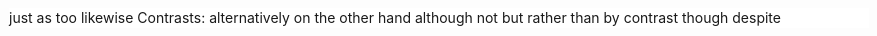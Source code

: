   <tr>
   <td>
   </td>
   <td>
    just as
   </td>
   <td>
    too
   </td>
  </tr>
  <tr>
   <td>
   </td>
   <td>
    likewise
   </td>
  </tr>
  <tr>
   <td>
    Contrasts:
   </td>
   <td>
    alternatively
   </td>
   <td>
    on the other hand
   </td>
  </tr>
  <tr>
   <td>
   </td>
   <td>
    although
   </td>
   <td>
    not
   </td>
  </tr>
  <tr>
   <td>
   </td>
   <td>
    but
   </td>
   <td>
    rather than
   </td>
  </tr>
  <tr>
   <td>
   </td>
   <td>
    by contrast
   </td>
   <td>
    though
   </td>
  </tr>
  <tr>
   <td>
   </td>
   <td>
    despite
   </td>